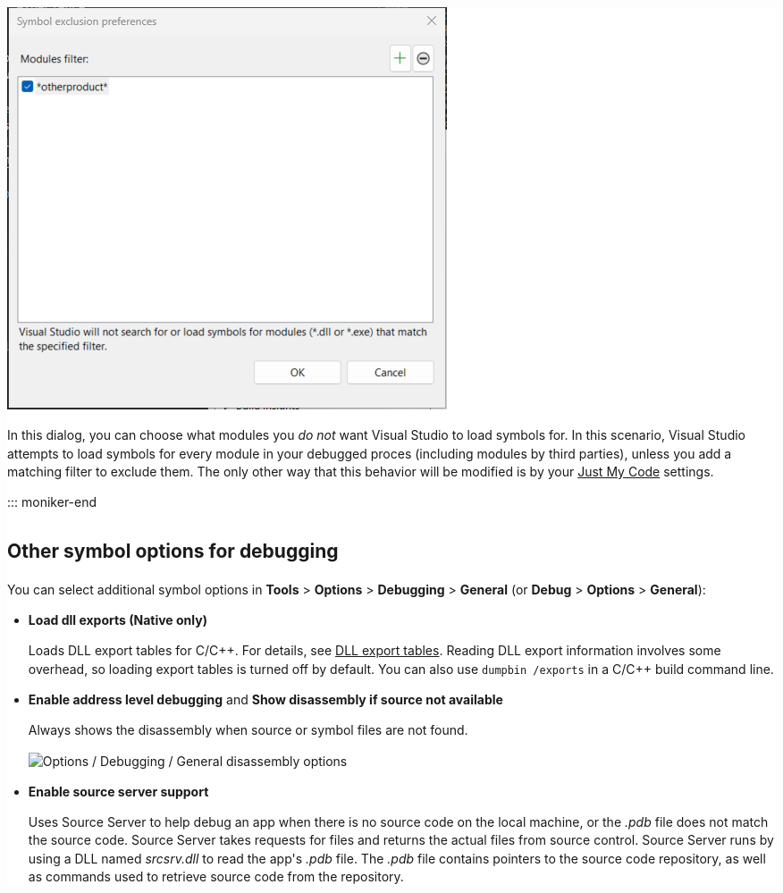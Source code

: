![Screenshot of specifying excluded modules.](media/vs-2022/specify-exclude-list.png)

In this dialog, you can choose what modules you *do not* want Visual Studio to load symbols for.
In this scenario, Visual Studio attempts to load symbols for every module in your debugged
proces (including modules by third parties), unless you add a matching filter to exclude them.
The only other way that this behavior will be modified is by your [Just My Code](just-my-code.md)
settings.

::: moniker-end

## Other symbol options for debugging

You can select additional symbol options in **Tools** > **Options** > **Debugging** > **General** (or **Debug** > **Options** > **General**):

- **Load dll exports (Native only)**

  Loads DLL export tables for C/C++. For details, see [DLL export tables](#use-dumpbin-exports). Reading DLL export information involves some overhead, so loading export tables is turned off by default. You can also use `dumpbin /exports` in a C/C++ build command line.

- **Enable address level debugging** and **Show disassembly if source not available**

  Always shows the disassembly when source or symbol files are not found.

  ![Options &#47; Debugging  &#47; General disassembly options](../debugger/media/dbg-options-general-disassembly-checkbox.png "Options &#47; Debugging  &#47; General disassembly options")

- **Enable source server support**

  Uses Source Server to help debug an app when there is no source code on the local machine, or the *.pdb* file does not match the source code. Source Server takes requests for files and returns the actual files from source control. Source Server runs by using a DLL named *srcsrv.dll* to read the app's *.pdb* file. The *.pdb* file contains pointers to the source code repository, as well as commands used to retrieve source code from the repository.
